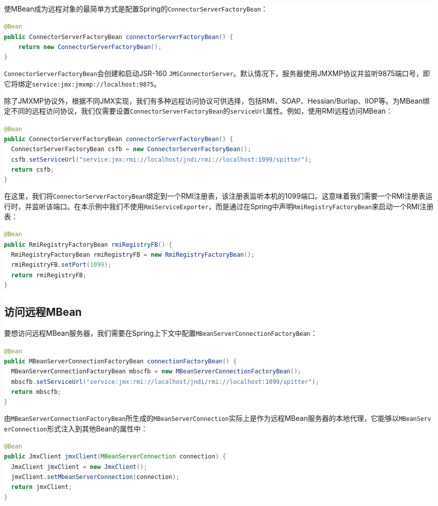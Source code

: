 使MBean成为远程对象的最简单方式是配置Spring的`ConnectorServerFactoryBean`：

```java
@Bean
public ConnectorServerFactoryBean connectorServerFactoryBean() {
	return new ConnectorServerFactoryBean();
}
```

`ConnectorServerFactoryBean`会创建和启动JSR-160 `JMSConnectorServer`。默认情况下，服务器使用JMXMP协议并监听9875端口号，即它将绑定`service:jmx:jmxmp://localhost:9875`。

除了JMXMP协议外，根据不同JMX实现，我们有多种远程访问协议可供选择，包括RMI、SOAP、Hessian/Burlap、IIOP等。为MBean绑定不同的远程访问协议，我们仅需要设置`ConnectorServerFactoryBean`的`serviceUrl`属性。例如，使用RMI远程访问MBean：

```java
@Bean
public ConnectorServerFactoryBean connectorServerFactoryBean() {
  ConnectorServerFactoryBean csfb = new ConnectorServerFactoryBean();
  csfb.setServiceUrl("service:jmx:rmi://localhost/jndi/rmi://localhost:1099/spitter");
  return csfb;
}
```

在这里，我们将`ConnectorServerFactoryBean`绑定到一个RMI注册表，该注册表监听本机的1099端口。这意味着我们需要一个RMI注册表运行时，并监听该端口。在本示例中我们不使用`RmiServiceExporter`，而是通过在Spring中声明`RmiRegistryFactoryBean`来启动一个RMI注册表：

```java
@Bean
public RmiRegistryFactoryBean rmiRegistryFB() {
  RmiRegistryFactoryBean rmiRegistryFB = new RmiRegistryFactoryBean();
  rmiRegistryFB.setPort(1099);
  return rmiRegistryFB;
}
```

## 访问远程MBean

要想访问远程MBean服务器，我们需要在Spring上下文中配置`MBeanServerConnectionFactoryBean`：

```java
@Bean
public MBeanServerConnectionFactoryBean connectionFactoryBean() {
  MBeanServerConnectionFactoryBean mbscfb = new MBeanServerConnectionFactoryBean();
  mbscfb.setServiceUrl("service:jmx:rmi://localhost/jndi/rmi://localhost:1099/spitter");
  return mbscfb;
}
```

由`MBeanServerConnectionFactoryBean`所生成的`MBeanServerConnection`实际上是作为远程MBean服务器的本地代理，它能够以`MBeanServerConnection`形式注入到其他Bean的属性中：

```java
@Bean
public JmxClient jmxClient(MBeanServerConnection connection) {
  JmxClient jmxClient = new JmxClient();
  jmxClient.setMbeanServerConnection(connection);
  return jmxClient;
}
```
